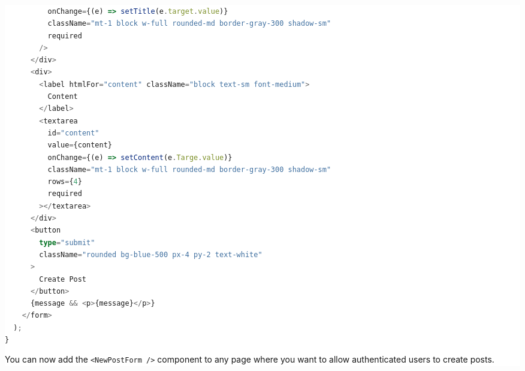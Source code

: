 ```typescript
          onChange={(e) => setTitle(e.target.value)}
          className="mt-1 block w-full rounded-md border-gray-300 shadow-sm"
          required
        />
      </div>
      <div>
        <label htmlFor="content" className="block text-sm font-medium">
          Content
        </label>
        <textarea
          id="content"
          value={content}
          onChange={(e) => setContent(e.Targe.value)}
          className="mt-1 block w-full rounded-md border-gray-300 shadow-sm"
          rows={4}
          required
        ></textarea>
      </div>
      <button
        type="submit"
        className="rounded bg-blue-500 px-4 py-2 text-white"
      >
        Create Post
      </button>
      {message && <p>{message}</p>}
    </form>
  );
}
```

You can now add the `<NewPostForm />` component to any page where you want to allow authenticated users to create posts.
